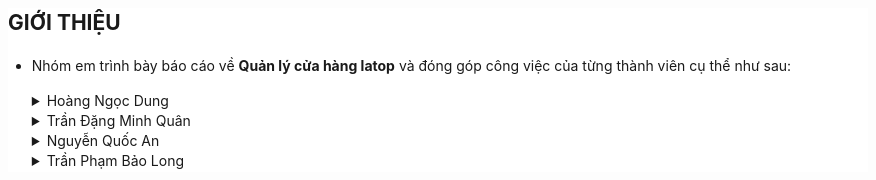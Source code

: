 ## **GIỚI THIỆU**

- Nhóm em trình bày báo cáo về **Quản lý cửa hàng latop** và đóng góp công việc của từng thành viên cụ thể như sau:

    <details>
    <summary>Hoàng Ngọc Dung</summary>

    - Đóng góp chia sẻ ý tưởng ( có viết word + trình bày) và hỗ trợ xây dựng ý tưởng cho các tính năng khác.

    - Hoàn thiện các trường, dữ liệu table **Đơn hàng và mặt hàng**

    - Xây dựng & thiết kế các Form phần đơn hàng, chức năng thêm/bớt đơn hàng và mặt hàng, tìm kiếm đơn hàng, report hóa đơn.
    - Viết báo cáo [Quản lý đơn hàng](#c---quản-lý-đơn-hàng) và tổng hợp các báo cáo, các file `*.accdb`. Điều chỉnh các tính năng cho việc sử dụng là hợp lý nhất có thể.

    </details>

    <details>
    <summary>Trần Đặng Minh Quân</summary>

    - Đóng góp chia sẻ ý tưởng ( có viết word + trình bày) và hỗ trợ xây dựng ý tưởng cho các tính năng khác.

    - Hoàn thiện các trường, dữ liệu table **Khách hàng**

    - Xây dựng & thiết kế các Form phần khách hàng, chức năng thêm/bớt khách hàng, tìm kiếm khách hàng và  viết báo cáo [Quản lý khách hàng](#d---quản-lý-khách-hàng)

    - Hỗ trợ thiết kế report **Hóa đơn**

    </details>

    <details>
    <summary>Nguyễn Quốc An</summary>

    - Đóng góp chia sẻ ý tưởng ( có viết word + trình bày) và hỗ trợ xây dựng ý tưởng cho các tính năng khác.

    - Hoàn thiện các trường, dữ liệu table **Quản lý máy tính** và **Chi tiết máy tính**

    - Xây dựng các Form, chức năng menu, thêm/bớt sản phẩm, tìm kiếm sản phẩm và viết báo cáo [Quản lý kho hàng laptop](#b---quản-lý-kho-hàng-laptop)

    </details>

    <details>
    <summary>Trần Phạm Bảo Long </summary>

    - Đóng góp chia sẻ ý tưởng ( có viết word + trình bày)

    - Đóng góp dữ liệu table **Quản lý máy tính** và **Chi tiết máy tính**

    - Thiết kế, chỉnh sửa lại các form để thống nhất giao diện chung, cụ thể bao gồm:
        - Thiết kế các Form trong [Quản lý kho hàng laptop](#b---quản-lý-kho-hàng-laptop), [Menu chính](#a---bảng-chọn---navigation-menu), [Tìm kiếm mặt hàng](#1-tìm-kiếm-laptop) và [Menu đơn hàng](#1-menu-don_hang---quản-lý-đơn-hàng)
